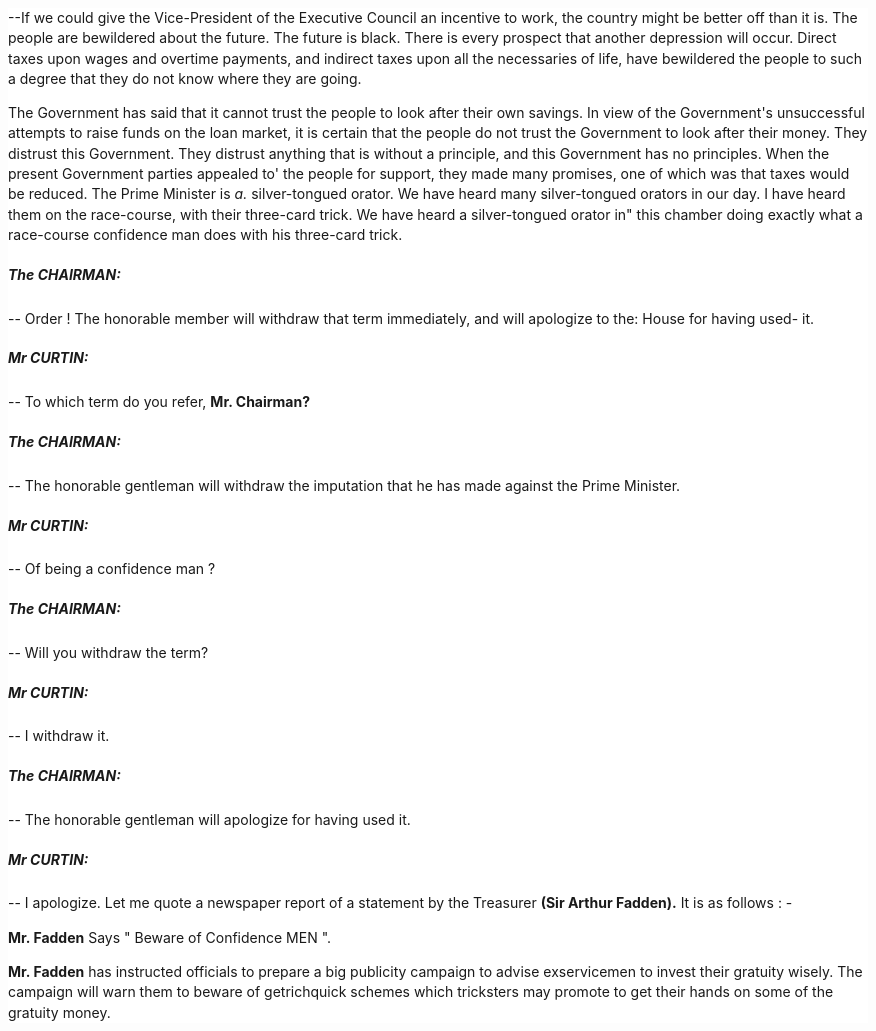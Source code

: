 --If we could give the Vice-President of the Executive Council an incentive to work, the country might be better off than it is. The people are bewildered about the future. The future is black. There is every prospect that another depression will occur. Direct taxes upon wages and overtime payments, and indirect taxes upon all the necessaries of life, have bewildered the people to such a degree that they do not know where they are going. 

The Government has said that it cannot trust the people to look after their own savings. In view of the Government's unsuccessful attempts to raise funds on the loan market, it is certain that the people do not trust the Government to look after their money. They distrust this Government. They distrust anything that is without a principle, and this Government has no principles. When the present Government parties appealed to' the people for support, they made many promises, one of which was that taxes would be reduced. The Prime Minister is  *a.*  silver-tongued orator. We have heard many silver-tongued orators in our day. I have heard them on the race-course, with their three-card trick. We have heard a silver-tongued orator in" this chamber doing exactly what a race-course confidence man does with his three-card trick. 

##### The CHAIRMAN:

-- Order ! The honorable member will withdraw that  term  immediately, and will apologize to the: House for having used- it. 

##### Mr CURTIN:

-- To which term do you refer,  **Mr. Chairman?** 

##### The CHAIRMAN:

-- The honorable gentleman will withdraw the imputation that he has made against the Prime Minister. 

##### Mr CURTIN:

-- Of being a confidence man ? 

##### The CHAIRMAN:

-- Will you withdraw the term? 

##### Mr CURTIN:

-- I withdraw it. 

##### The CHAIRMAN:

-- The honorable gentleman will apologize for having used it. 

##### Mr CURTIN:

-- I apologize. Let me quote a newspaper report of a statement by the Treasurer  **(Sir Arthur Fadden).**  It is as follows : - 

  >
 **Mr. Fadden** Says " Beware  of Confidence MEN ". 
  >
  >
 **Mr. Fadden** has instructed officials to prepare a big publicity campaign to advise exservicemen to invest their gratuity wisely. The campaign will warn them to beware of getrichquick schemes which tricksters may promote to get their hands on some of the gratuity money. 

